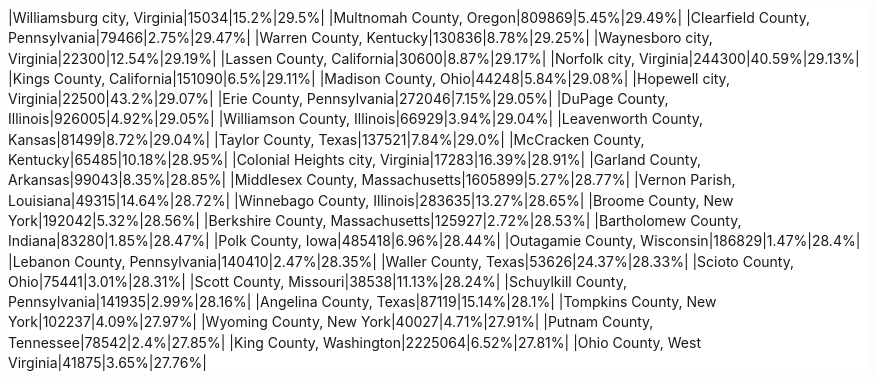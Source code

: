 |Williamsburg city, Virginia|15034|15.2%|29.5%|
|Multnomah County, Oregon|809869|5.45%|29.49%|
|Clearfield County, Pennsylvania|79466|2.75%|29.47%|
|Warren County, Kentucky|130836|8.78%|29.25%|
|Waynesboro city, Virginia|22300|12.54%|29.19%|
|Lassen County, California|30600|8.87%|29.17%|
|Norfolk city, Virginia|244300|40.59%|29.13%|
|Kings County, California|151090|6.5%|29.11%|
|Madison County, Ohio|44248|5.84%|29.08%|
|Hopewell city, Virginia|22500|43.2%|29.07%|
|Erie County, Pennsylvania|272046|7.15%|29.05%|
|DuPage County, Illinois|926005|4.92%|29.05%|
|Williamson County, Illinois|66929|3.94%|29.04%|
|Leavenworth County, Kansas|81499|8.72%|29.04%|
|Taylor County, Texas|137521|7.84%|29.0%|
|McCracken County, Kentucky|65485|10.18%|28.95%|
|Colonial Heights city, Virginia|17283|16.39%|28.91%|
|Garland County, Arkansas|99043|8.35%|28.85%|
|Middlesex County, Massachusetts|1605899|5.27%|28.77%|
|Vernon Parish, Louisiana|49315|14.64%|28.72%|
|Winnebago County, Illinois|283635|13.27%|28.65%|
|Broome County, New York|192042|5.32%|28.56%|
|Berkshire County, Massachusetts|125927|2.72%|28.53%|
|Bartholomew County, Indiana|83280|1.85%|28.47%|
|Polk County, Iowa|485418|6.96%|28.44%|
|Outagamie County, Wisconsin|186829|1.47%|28.4%|
|Lebanon County, Pennsylvania|140410|2.47%|28.35%|
|Waller County, Texas|53626|24.37%|28.33%|
|Scioto County, Ohio|75441|3.01%|28.31%|
|Scott County, Missouri|38538|11.13%|28.24%|
|Schuylkill County, Pennsylvania|141935|2.99%|28.16%|
|Angelina County, Texas|87119|15.14%|28.1%|
|Tompkins County, New York|102237|4.09%|27.97%|
|Wyoming County, New York|40027|4.71%|27.91%|
|Putnam County, Tennessee|78542|2.4%|27.85%|
|King County, Washington|2225064|6.52%|27.81%|
|Ohio County, West Virginia|41875|3.65%|27.76%|